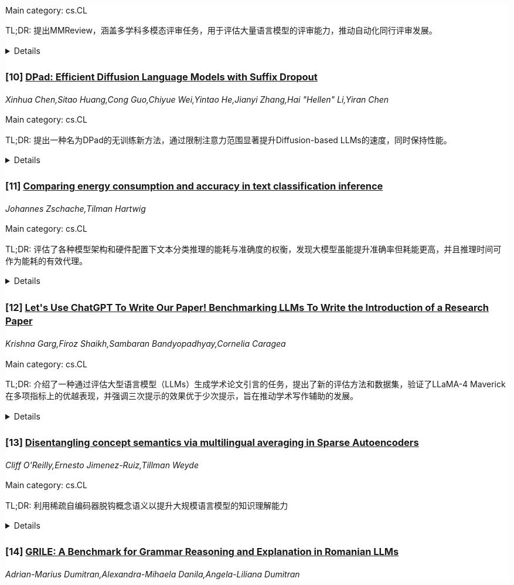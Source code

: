 Main category: cs.CL

TL;DR: 提出MMReview，涵盖多学科多模态评审任务，用于评估大量语言模型的评审能力，推动自动化同行评审发展。


<details><summary>Details</summary></details>


### [10] [DPad: Efficient Diffusion Language Models with Suffix Dropout](https://arxiv.org/abs/2508.14148)
*Xinhua Chen,Sitao Huang,Cong Guo,Chiyue Wei,Yintao He,Jianyi Zhang,Hai "Hellen" Li,Yiran Chen*

Main category: cs.CL

TL;DR: 提出一种名为DPad的无训练新方法，通过限制注意力范围显著提升Diffusion-based LLMs的速度，同时保持性能。


<details><summary>Details</summary></details>


### [11] [Comparing energy consumption and accuracy in text classification inference](https://arxiv.org/abs/2508.14170)
*Johannes Zschache,Tilman Hartwig*

Main category: cs.CL

TL;DR: 评估了各种模型架构和硬件配置下文本分类推理的能耗与准确度的权衡，发现大模型虽能提升准确率但耗能更高，并且推理时间可作为能耗的有效代理。


<details><summary>Details</summary></details>


### [12] [Let's Use ChatGPT To Write Our Paper! Benchmarking LLMs To Write the Introduction of a Research Paper](https://arxiv.org/abs/2508.14273)
*Krishna Garg,Firoz Shaikh,Sambaran Bandyopadhyay,Cornelia Caragea*

Main category: cs.CL

TL;DR: 介绍了一种通过评估大型语言模型（LLMs）生成学术论文引言的任务，提出了新的评估方法和数据集，验证了LLaMA-4 Maverick在多项指标上的优越表现，并强调三次提示的效果优于少次提示，旨在推动学术写作辅助的发展。


<details><summary>Details</summary></details>


### [13] [Disentangling concept semantics via multilingual averaging in Sparse Autoencoders](https://arxiv.org/abs/2508.14275)
*Cliff O'Reilly,Ernesto Jimenez-Ruiz,Tillman Weyde*

Main category: cs.CL

TL;DR: 利用稀疏自编码器脱钩概念语义以提升大规模语言模型的知识理解能力


<details><summary>Details</summary></details>


### [14] [GRILE: A Benchmark for Grammar Reasoning and Explanation in Romanian LLMs](https://arxiv.org/abs/2508.14279)
*Adrian-Marius Dumitran,Alexandra-Mihaela Danila,Angela-Liliana Dumitran*
